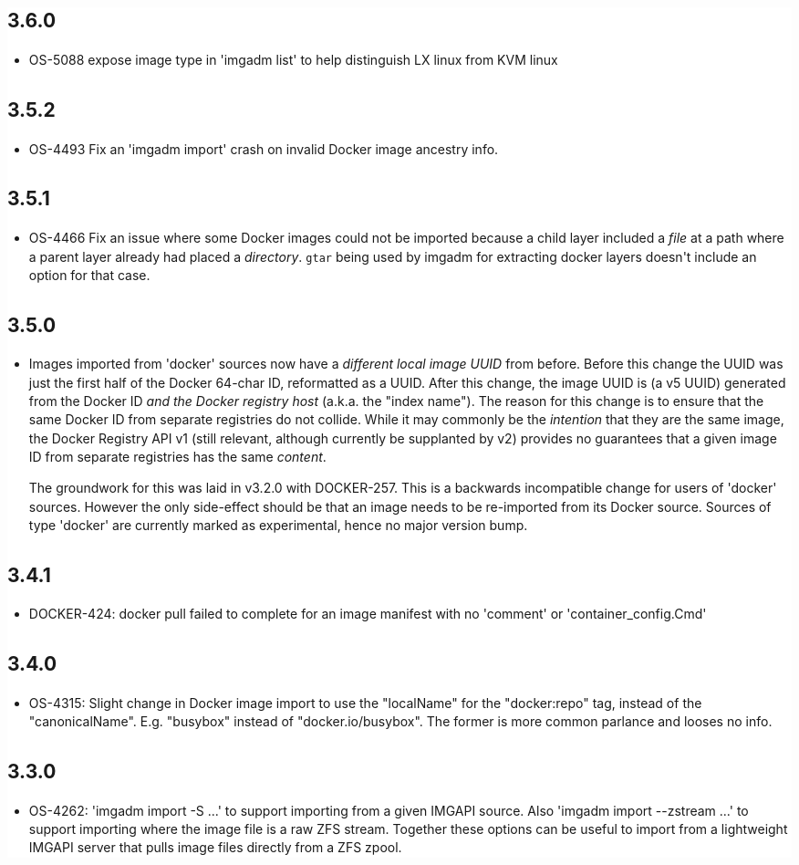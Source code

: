 ## 3.6.0

- OS-5088 expose image type in 'imgadm list' to help distinguish LX linux from KVM linux

## 3.5.2

- OS-4493 Fix an 'imgadm import' crash on invalid Docker image ancestry info.

## 3.5.1

- OS-4466 Fix an issue where some Docker images could not be imported because
  a child layer included a *file* at a path where a parent layer already had
  placed a *directory*. `gtar` being used by imgadm for extracting docker layers
  doesn't include an option for that case.

## 3.5.0

- Images imported from 'docker' sources now have a *different local image UUID*
  from before. Before this change the UUID was just the first half of the
  Docker 64-char ID, reformatted as a UUID. After this change, the image UUID
  is (a v5 UUID) generated from the Docker ID *and the Docker registry host*
  (a.k.a. the "index name"). The reason for this change is to ensure that
  the same Docker ID from separate registries do not collide. While it
  may commonly be the *intention* that they are the same image, the
  Docker Registry API v1 (still relevant, although currently be supplanted
  by v2) provides no guarantees that a given image ID from separate
  registries has the same *content*.

  The groundwork for this was laid in v3.2.0 with DOCKER-257.  This is a
  backwards incompatible change for users of 'docker' sources.  However the
  only side-effect should be that an image needs to be re-imported from its
  Docker source. Sources of type 'docker' are currently marked as experimental,
  hence no major version bump.

## 3.4.1

- DOCKER-424: docker pull failed to complete for an image manifest with no
  'comment' or 'container_config.Cmd'

## 3.4.0

- OS-4315: Slight change in Docker image import to use the "localName"
  for the "docker:repo" tag, instead of the "canonicalName". E.g. "busybox"
  instead of "docker.io/busybox". The former is more common parlance
  and looses no info.

## 3.3.0

- OS-4262: 'imgadm import -S <source> ...' to support importing from a given
  IMGAPI source.  Also 'imgadm import --zstream ...' to support importing where
  the image file is a raw ZFS stream. Together these options can be useful to
  import from a lightweight IMGAPI server that pulls image files directly from
  a ZFS zpool.
